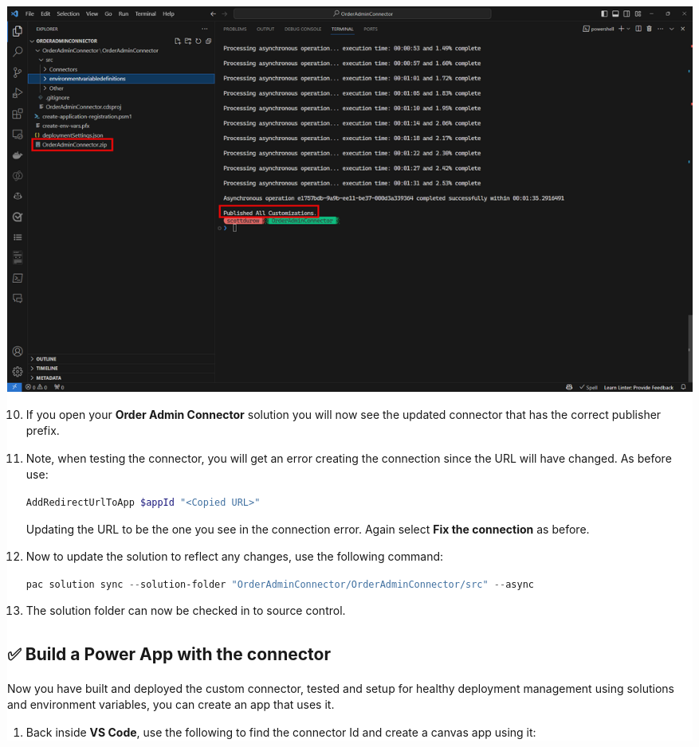    ![import-completed.](./assets/import-completed.png)

10. If you open your **Order Admin Connector** solution you will now see the updated connector that has the correct publisher prefix.

11. Note, when testing the connector, you will get an error creating the connection since the URL will have changed. As before use:

    ```powershell
    AddRedirectUrlToApp $appId "<Copied URL>"
    ```

    Updating the URL to be the one you see in the connection error. Again select **Fix the connection** as before.

12. Now to update the solution to reflect any changes, use the following command:

    ```powershell
    pac solution sync --solution-folder "OrderAdminConnector/OrderAdminConnector/src" --async
    ```

13. The solution folder can now be checked in to source control.

## ✅ Build a Power App with the connector

Now you have built and deployed the custom connector, tested and setup for healthy deployment management using solutions and environment variables, you can create an app that uses it.

1. Back inside **VS Code**, use the following to find the connector Id and create a canvas app using it:
